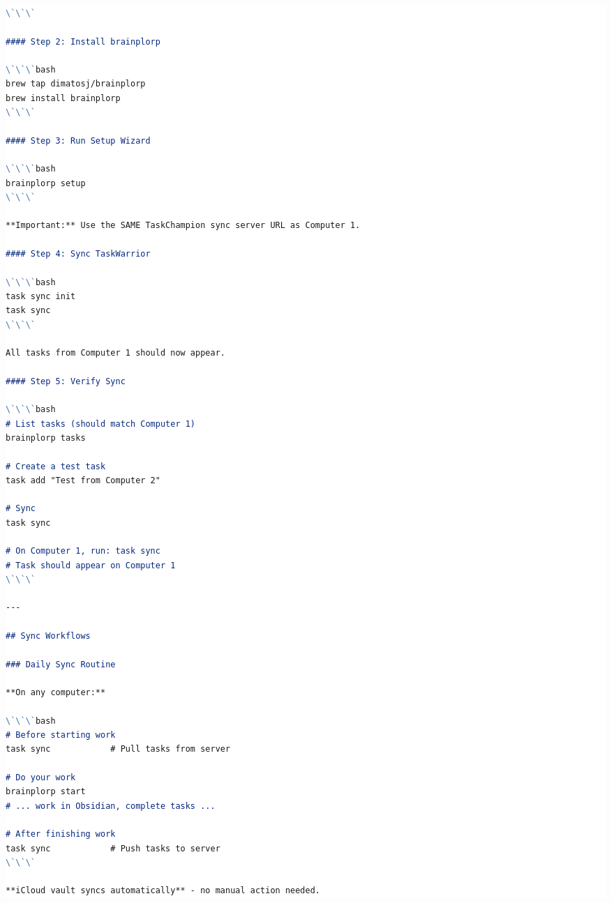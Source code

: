```markdown
\`\`\`

#### Step 2: Install brainplorp

\`\`\`bash
brew tap dimatosj/brainplorp
brew install brainplorp
\`\`\`

#### Step 3: Run Setup Wizard

\`\`\`bash
brainplorp setup
\`\`\`

**Important:** Use the SAME TaskChampion sync server URL as Computer 1.

#### Step 4: Sync TaskWarrior

\`\`\`bash
task sync init
task sync
\`\`\`

All tasks from Computer 1 should now appear.

#### Step 5: Verify Sync

\`\`\`bash
# List tasks (should match Computer 1)
brainplorp tasks

# Create a test task
task add "Test from Computer 2"

# Sync
task sync

# On Computer 1, run: task sync
# Task should appear on Computer 1
\`\`\`

---

## Sync Workflows

### Daily Sync Routine

**On any computer:**

\`\`\`bash
# Before starting work
task sync            # Pull tasks from server

# Do your work
brainplorp start
# ... work in Obsidian, complete tasks ...

# After finishing work
task sync            # Push tasks to server
\`\`\`

**iCloud vault syncs automatically** - no manual action needed.
```
